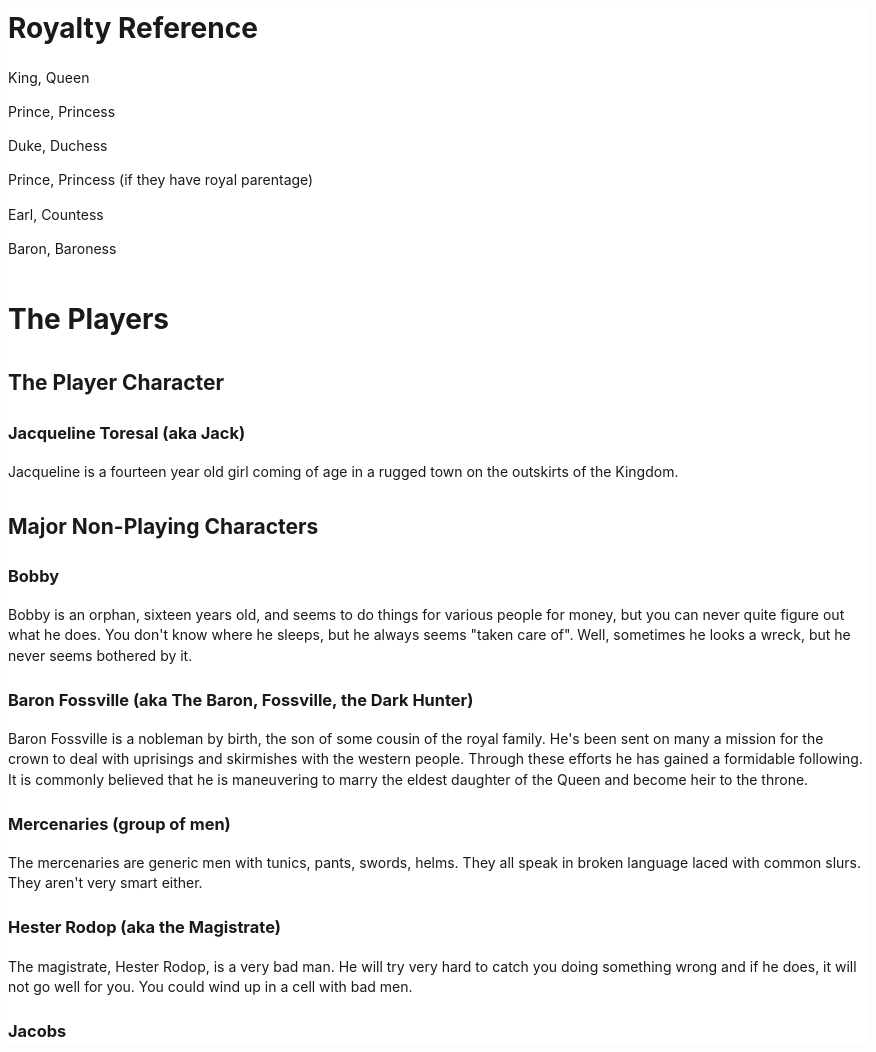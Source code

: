 # Royalty Reference

King, Queen

Prince, Princess

Duke, Duchess

Prince, Princess (if they have royal parentage)

Earl, Countess

Baron, Baroness

# The Players

## The Player Character

### Jacqueline Toresal (aka Jack)

Jacqueline is a fourteen year old girl coming of age in a rugged town on the outskirts of the Kingdom.

## Major Non-Playing Characters

### Bobby

Bobby is an orphan, sixteen years old, and seems to do things for various people for money, but you can never quite figure out what he does. You don't know where he sleeps, but he always seems "taken care of". Well, sometimes he looks a wreck, but he never seems bothered by it.

### Baron Fossville (aka The Baron, Fossville, the Dark Hunter)

Baron Fossville is a nobleman by birth, the son of some cousin of the royal family. He's been sent on many a mission for the crown to deal with uprisings and skirmishes with the western people. Through these efforts he has gained a formidable following. It is commonly believed that he is maneuvering to marry the eldest daughter of the Queen and become heir to the throne.

### Mercenaries (group of men)

The mercenaries are generic men with tunics, pants, swords, helms. They all speak in broken language laced with common slurs. They aren't very smart either.

### Hester Rodop (aka the Magistrate)

The magistrate, Hester Rodop, is a very bad man. He will try very hard to catch you doing something wrong and if he does, it will not go well for you. You could wind up in a cell with bad men.

### Jacobs
